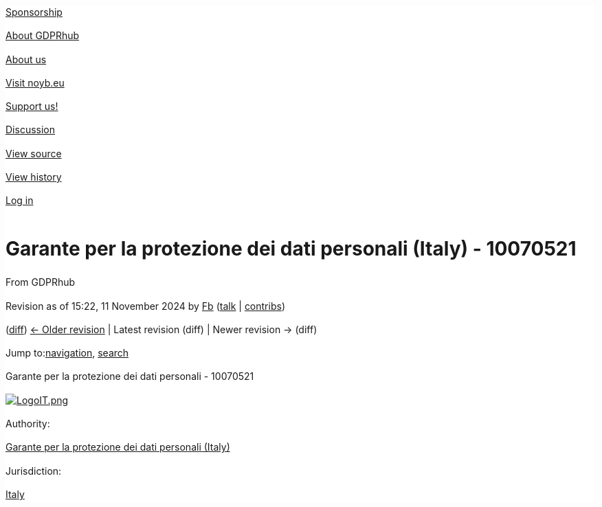 [Sponsorship](/index.php?title=GDPRhub_Sponsorship)

[About GDPRhub](#)

[About us](/index.php?title=About_GDPRhub)

[Visit noyb.eu](https://www.noyb.eu)

[Support us!](https://www.noyb.eu/support)

[](# "Page tools")

[Discussion](/index.php?title=Talk:Garante_per_la_protezione_dei_dati_personali_\(Italy\)_-_10070521&action=edit&redlink=1 "Discussion about the content page (page does not exist) [t]")

[View source](/index.php?title=Garante_per_la_protezione_dei_dati_personali_\(Italy\)_-_10070521&action=edit "This page is protected.
You can view its source [e]")

[View history](/index.php?title=Garante_per_la_protezione_dei_dati_personali_\(Italy\)_-_10070521&action=history "Past revisions of this page [h]")

[](# "You are not logged in.")

[Log in](/index.php?title=Special:UserLogin&returnto=Garante+per+la+protezione+dei+dati+personali+%28Italy%29+-+10070521&returntoquery=oldid%3D44192 "You are encouraged to log in; however, it is not mandatory [o]")

# Garante per la protezione dei dati personali (Italy) - 10070521

From GDPRhub

Revision as of 15:22, 11 November 2024 by [Fb](/index.php?title=User:Fb&action=edit&redlink=1 "User:Fb (page does not exist)") ([talk](/index.php?title=User_talk:Fb&action=edit&redlink=1 "User talk:Fb (page does not exist)") | [contribs](/index.php?title=Special:Contributions/Fb "Special:Contributions/Fb"))

([diff](/index.php?title=Garante_per_la_protezione_dei_dati_personali_\(Italy\)_-_10070521&diff=prev&oldid=44192 "Garante per la protezione dei dati personali (Italy) - 10070521")) [← Older revision](/index.php?title=Garante_per_la_protezione_dei_dati_personali_\(Italy\)_-_10070521&direction=prev&oldid=44192 "Garante per la protezione dei dati personali (Italy) - 10070521") | Latest revision (diff) | Newer revision → (diff)

Jump to:[navigation](#mw-navigation), [search](#p-search)

Garante per la protezione dei dati personali - 10070521

[![LogoIT.png](/images/thumb/e/ec/LogoIT.png/250px-LogoIT.png)](/index.php?title=File:LogoIT.png)

Authority:

[Garante per la protezione dei dati personali (Italy)](/index.php?title=Garante_per_la_protezione_dei_dati_personali_\(Italy\) "Garante per la protezione dei dati personali (Italy)")

Jurisdiction:

[Italy](/index.php?title=Category:Italy "Category:Italy")
